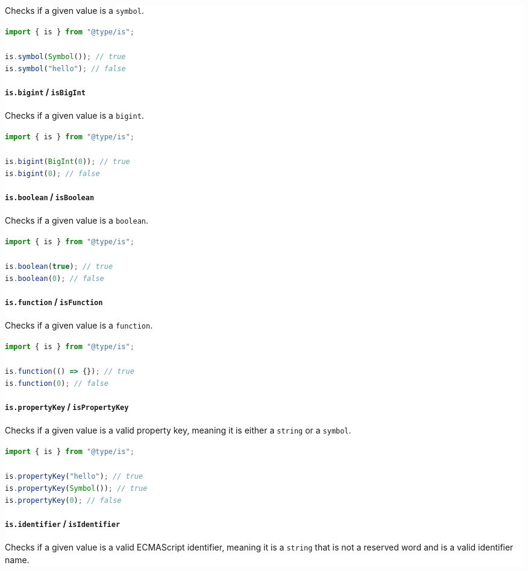 Checks if a given value is a `symbol`.

```ts
import { is } from "@type/is";

is.symbol(Symbol()); // true
is.symbol("hello"); // false
```

#### `is.bigint` / `isBigInt`

Checks if a given value is a `bigint`.

```ts
import { is } from "@type/is";

is.bigint(BigInt(0)); // true
is.bigint(0); // false
```

#### `is.boolean` / `isBoolean`

Checks if a given value is a `boolean`.

```ts
import { is } from "@type/is";

is.boolean(true); // true
is.boolean(0); // false
```

#### `is.function` / `isFunction`

Checks if a given value is a `function`.

```ts
import { is } from "@type/is";

is.function(() => {}); // true
is.function(0); // false
```

#### `is.propertyKey` / `isPropertyKey`

Checks if a given value is a valid property key, meaning it is either a `string`
or a `symbol`.

```ts
import { is } from "@type/is";

is.propertyKey("hello"); // true
is.propertyKey(Symbol()); // true
is.propertyKey(0); // false
```

#### `is.identifier` / `isIdentifier`

Checks if a given value is a valid ECMAScript identifier, meaning it is a
`string` that is not a reserved word and is a valid identifier name.
